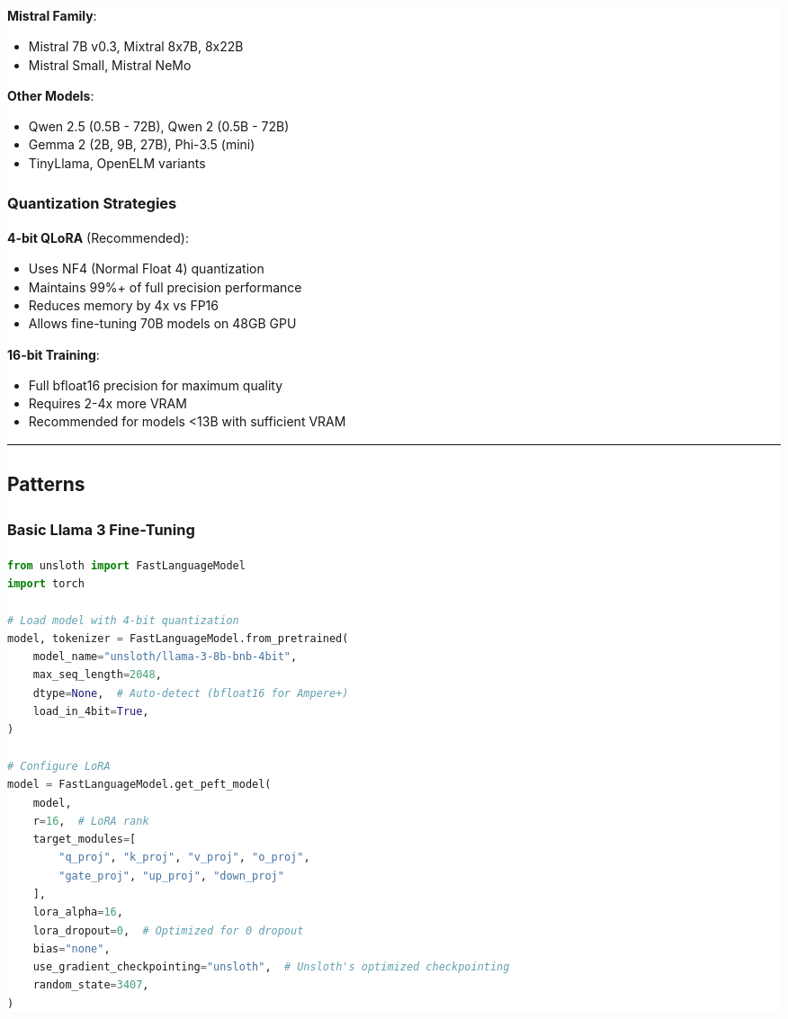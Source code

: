 **Mistral Family**:
- Mistral 7B v0.3, Mixtral 8x7B, 8x22B
- Mistral Small, Mistral NeMo

**Other Models**:
- Qwen 2.5 (0.5B - 72B), Qwen 2 (0.5B - 72B)
- Gemma 2 (2B, 9B, 27B), Phi-3.5 (mini)
- TinyLlama, OpenELM variants

### Quantization Strategies

**4-bit QLoRA** (Recommended):
- Uses NF4 (Normal Float 4) quantization
- Maintains 99%+ of full precision performance
- Reduces memory by 4x vs FP16
- Allows fine-tuning 70B models on 48GB GPU

**16-bit Training**:
- Full bfloat16 precision for maximum quality
- Requires 2-4x more VRAM
- Recommended for models <13B with sufficient VRAM

---

## Patterns

### Basic Llama 3 Fine-Tuning

```python
from unsloth import FastLanguageModel
import torch

# Load model with 4-bit quantization
model, tokenizer = FastLanguageModel.from_pretrained(
    model_name="unsloth/llama-3-8b-bnb-4bit",
    max_seq_length=2048,
    dtype=None,  # Auto-detect (bfloat16 for Ampere+)
    load_in_4bit=True,
)

# Configure LoRA
model = FastLanguageModel.get_peft_model(
    model,
    r=16,  # LoRA rank
    target_modules=[
        "q_proj", "k_proj", "v_proj", "o_proj",
        "gate_proj", "up_proj", "down_proj"
    ],
    lora_alpha=16,
    lora_dropout=0,  # Optimized for 0 dropout
    bias="none",
    use_gradient_checkpointing="unsloth",  # Unsloth's optimized checkpointing
    random_state=3407,
)
```
